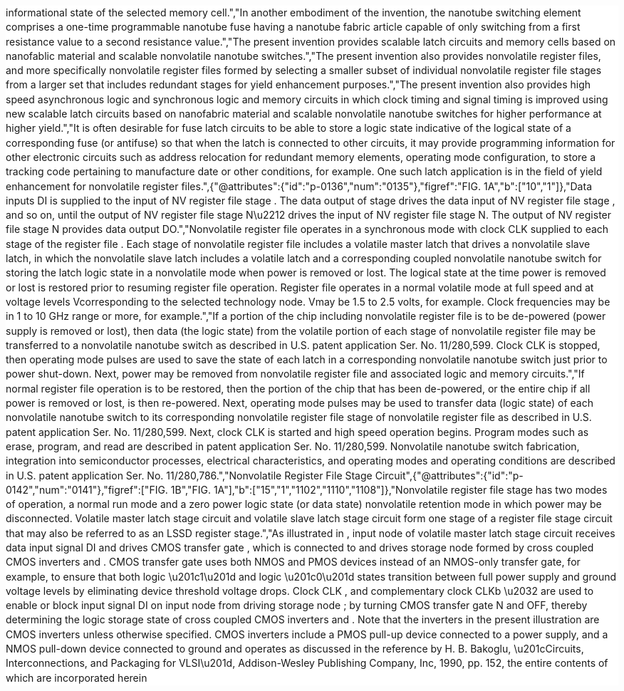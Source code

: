 informational state of the selected memory cell.","In another embodiment of the invention, the nanotube switching element comprises a one-time programmable nanotube fuse having a nanotube fabric article capable of only switching from a first resistance value to a second resistance value.","The present invention provides scalable latch circuits and memory cells based on nanofablic material and scalable nonvolatile nanotube switches.","The present invention also provides nonvolatile register files, and more specifically nonvolatile register files formed by selecting a smaller subset of individual nonvolatile register file stages from a larger set that includes redundant stages for yield enhancement purposes.","The present invention also provides high speed asynchronous logic and synchronous logic and memory circuits in which clock timing and signal timing is improved using new scalable latch circuits based on nanofabric material and scalable nonvolatile nanotube switches for higher performance at higher yield.","It is often desirable for fuse latch circuits to be able to store a logic state indicative of the logical state of a corresponding fuse (or antifuse) so that when the latch is connected to other circuits, it may provide programming information for other electronic circuits such as address relocation for redundant memory elements, operating mode configuration, to store a tracking code pertaining to manufacture date or other conditions, for example. One such latch application is in the field of yield enhancement for nonvolatile register files.",{"@attributes":{"id":"p-0136","num":"0135"},"figref":"FIG. 1A","b":["10","1"]},"Data inputs DI is supplied to the input of NV register file stage . The data output of stage  drives the data input of NV register file stage , and so on, until the output of NV register file stage N\u2212 drives the input of NV register file stage N. The output of NV register file stage N provides data output DO.","Nonvolatile register file  operates in a synchronous mode with clock CLK supplied to each stage of the register file . Each stage of nonvolatile register file  includes a volatile master latch that drives a nonvolatile slave latch, in which the nonvolatile slave latch includes a volatile latch and a corresponding coupled nonvolatile nanotube switch for storing the latch logic state in a nonvolatile mode when power is removed or lost. The logical state at the time power is removed or lost is restored prior to resuming register file  operation. Register file  operates in a normal volatile mode at full speed and at voltage levels Vcorresponding to the selected technology node. Vmay be 1.5 to 2.5 volts, for example. Clock frequencies may be in 1 to 10 GHz range or more, for example.","If a portion of the chip including nonvolatile register file  is to be de-powered (power supply is removed or lost), then data (the logic state) from the volatile portion of each stage of nonvolatile register file  may be transferred to a nonvolatile nanotube switch as described in U.S. patent application Ser. No. 11\/280,599. Clock CLK is stopped, then operating mode pulses are used to save the state of each latch in a corresponding nonvolatile nanotube switch just prior to power shut-down. Next, power may be removed from nonvolatile register file  and associated logic and memory circuits.","If normal register file  operation is to be restored, then the portion of the chip that has been de-powered, or the entire chip if all power is removed or lost, is then re-powered. Next, operating mode pulses may be used to transfer data (logic state) of each nonvolatile nanotube switch to its corresponding nonvolatile register file stage of nonvolatile register file  as described in U.S. patent application Ser. No. 11\/280,599. Next, clock CLK is started and high speed operation begins. Program modes such as erase, program, and read are described in patent application Ser. No. 11\/280,599. Nonvolatile nanotube switch fabrication, integration into semiconductor processes, electrical characteristics, and operating modes and operating conditions are described in U.S. patent application Ser. No. 11\/280,786.","Nonvolatile Register File Stage Circuit",{"@attributes":{"id":"p-0142","num":"0141"},"figref":["FIG. 1B","FIG. 1A"],"b":["15","1","1102","1110","1108"]},"Nonvolatile register file stage  has two modes of operation, a normal run mode and a zero power logic state (or data state) nonvolatile retention mode in which power may be disconnected. Volatile master latch stage circuit  and volatile slave latch stage circuit  form one stage of a register file stage circuit  that may also be referred to as an LSSD register stage.","As illustrated in , input node  of volatile master latch stage circuit  receives data input signal DI and drives CMOS transfer gate , which is connected to and drives storage node  formed by cross coupled CMOS inverters  and . CMOS transfer gate  uses both NMOS and PMOS devices instead of an NMOS-only transfer gate, for example, to ensure that both logic \u201c1\u201d and logic \u201c0\u201d states transition between full power supply and ground voltage levels by eliminating device threshold voltage drops. Clock CLK , and complementary clock CLKb \u2032 are used to enable or block input signal DI on input node  from driving storage node ; by turning CMOS transfer gate N and OFF, thereby determining the logic storage state of cross coupled CMOS inverters  and . Note that the inverters in the present illustration are CMOS inverters unless otherwise specified. CMOS inverters include a PMOS pull-up device connected to a power supply, and a NMOS pull-down device connected to ground and operates as discussed in the reference by H. B. Bakoglu, \u201cCircuits, Interconnections, and Packaging for VLSI\u201d, Addison-Wesley Publishing Company, Inc, 1990, pp. 152, the entire contents of which are incorporated herein